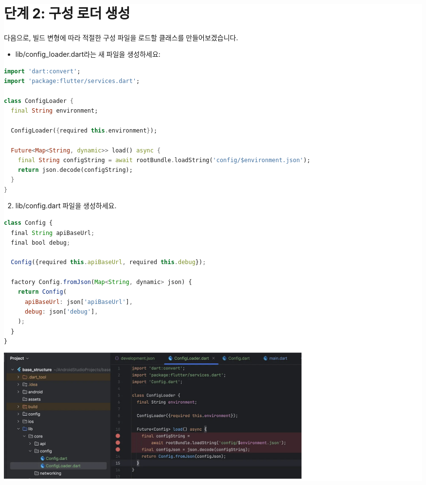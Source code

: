 # 단계 2: 구성 로더 생성

<div class="content-ad"></div>

다음으로, 빌드 변형에 따라 적절한 구성 파일을 로드할 클래스를 만들어보겠습니다.

- lib/config_loader.dart라는 새 파일을 생성하세요:

```dart
import 'dart:convert';
import 'package:flutter/services.dart';

class ConfigLoader {
  final String environment;

  ConfigLoader({required this.environment});

  Future<Map<String, dynamic>> load() async {
    final String configString = await rootBundle.loadString('config/$environment.json');
    return json.decode(configString);
  }
}
```

2. lib/config.dart 파일을 생성하세요.

<div class="content-ad"></div>

```js
class Config {
  final String apiBaseUrl;
  final bool debug;

  Config({required this.apiBaseUrl, required this.debug});

  factory Config.fromJson(Map<String, dynamic> json) {
    return Config(
      apiBaseUrl: json['apiBaseUrl'],
      debug: json['debug'],
    );
  }
}
```

![Setting up build variants in Flutter](/assets/img/2024-06-20-SettingUpBuildVariantsinFlutterAComprehensiveGuide_1.png)
